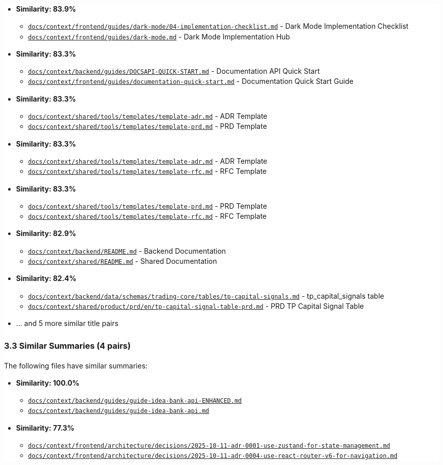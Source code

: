 - **Similarity: 83.9%**
  - [`docs/context/frontend/guides/dark-mode/04-implementation-checklist.md`](../context/frontend/guides/dark-mode/04-implementation-checklist.md) - Dark Mode Implementation Checklist
  - [`docs/context/frontend/guides/dark-mode.md`](../context/frontend/guides/dark-mode.md) - Dark Mode Implementation Hub

- **Similarity: 83.3%**
  - [`docs/context/backend/guides/DOCSAPI-QUICK-START.md`](../context/backend/guides/DOCSAPI-QUICK-START.md) - Documentation API Quick Start
  - [`docs/context/frontend/guides/documentation-quick-start.md`](../context/frontend/guides/documentation-quick-start.md) - Documentation Quick Start Guide

- **Similarity: 83.3%**
  - [`docs/context/shared/tools/templates/template-adr.md`](../context/shared/tools/templates/template-adr.md) - ADR Template
  - [`docs/context/shared/tools/templates/template-prd.md`](../context/shared/tools/templates/template-prd.md) - PRD Template

- **Similarity: 83.3%**
  - [`docs/context/shared/tools/templates/template-adr.md`](../context/shared/tools/templates/template-adr.md) - ADR Template
  - [`docs/context/shared/tools/templates/template-rfc.md`](../context/shared/tools/templates/template-rfc.md) - RFC Template

- **Similarity: 83.3%**
  - [`docs/context/shared/tools/templates/template-prd.md`](../context/shared/tools/templates/template-prd.md) - PRD Template
  - [`docs/context/shared/tools/templates/template-rfc.md`](../context/shared/tools/templates/template-rfc.md) - RFC Template

- **Similarity: 82.9%**
  - [`docs/context/backend/README.md`](../context/backend/README.md) - Backend Documentation
  - [`docs/context/shared/README.md`](../context/shared/README.md) - Shared Documentation

- **Similarity: 82.4%**
  - [`docs/context/backend/data/schemas/trading-core/tables/tp-capital-signals.md`](../context/backend/data/schemas/trading-core/tables/tp-capital-signals.md) - tp_capital_signals table
  - [`docs/context/shared/product/prd/en/tp-capital-signal-table-prd.md`](../context/shared/product/prd/en/tp-capital-signal-table-prd.md) - PRD TP Capital Signal Table

- ... and 5 more similar title pairs

### 3.3 Similar Summaries (4 pairs)

The following files have similar summaries:

- **Similarity: 100.0%**
  - [`docs/context/backend/guides/guide-idea-bank-api-ENHANCED.md`](../context/backend/guides/guide-idea-bank-api-ENHANCED.md)
  - [`docs/context/backend/guides/guide-idea-bank-api.md`](../context/backend/guides/guide-idea-bank-api.md)

- **Similarity: 77.3%**
  - [`docs/context/frontend/architecture/decisions/2025-10-11-adr-0001-use-zustand-for-state-management.md`](../context/frontend/architecture/decisions/2025-10-11-adr-0001-use-zustand-for-state-management.md)
  - [`docs/context/frontend/architecture/decisions/2025-10-11-adr-0004-use-react-router-v6-for-navigation.md`](../context/frontend/architecture/decisions/2025-10-11-adr-0004-use-react-router-v6-for-navigation.md)
